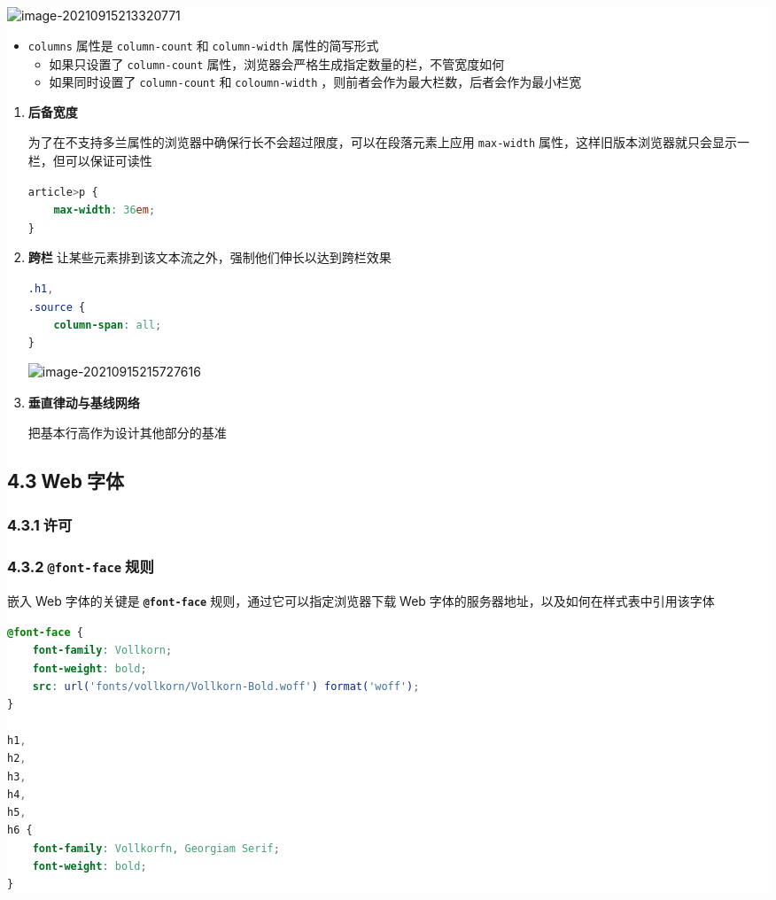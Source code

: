 ![image-20210915213320771](https://i.loli.net/2021/09/15/sckJVbKECYHNBqw.png)

- `columns` 属性是 `column-count` 和 `column-width` 属性的简写形式
    - 如果只设置了 `column-count` 属性，浏览器会严格生成指定数量的栏，不管宽度如何
    - 如果同时设置了 `column-count` 和 `coloumn-width` ，则前者会作为最大栏数，后者会作为最小栏宽

1. **后备宽度**

    为了在不支持多兰属性的浏览器中确保行长不会超过限度，可以在段落元素上应用 `max-width` 属性，这样旧版本浏览器就只会显示一栏，但可以保证可读性

    ```css
    article>p {
        max-width: 36em;
    }
    ```

    

2. **跨栏** 让某些元素排到该文本流之外，强制他们伸长以达到跨栏效果

    ```css
    .h1,
    .source {
        column-span: all;
    }
    ```

    ![image-20210915215727616](https://i.loli.net/2021/09/15/HIEhgPC4NDsj5x3.png)

3. **垂直律动与基线网络**

     把基本行高作为设计其他部分的基准


## 4.3 Web 字体

### 4.3.1 许可

### 4.3.2 `@font-face` 规则

嵌入 Web 字体的关键是 **`@font-face`** 规则，通过它可以指定浏览器下载 Web 字体的服务器地址，以及如何在样式表中引用该字体

```css
@font-face {
    font-family: Vollkorn;
    font-weight: bold;
    src: url('fonts/vollkorn/Vollkorn-Bold.woff') format('woff');
}

h1,
h2,
h3,
h4,
h5,
h6 {
    font-family: Vollkorfn, Georgiam Serif;
    font-weight: bold;
}
```
